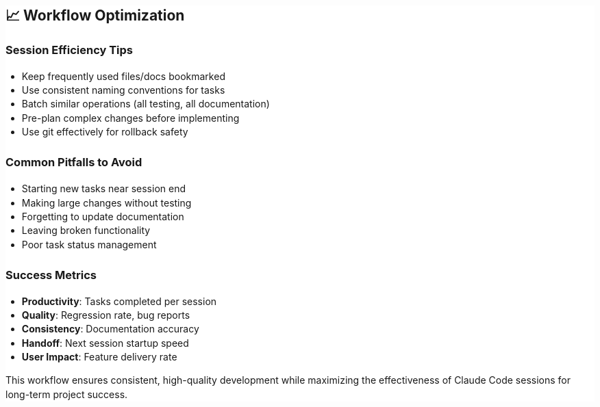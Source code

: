 ## 📈 Workflow Optimization

### Session Efficiency Tips
- Keep frequently used files/docs bookmarked
- Use consistent naming conventions for tasks
- Batch similar operations (all testing, all documentation)
- Pre-plan complex changes before implementing
- Use git effectively for rollback safety

### Common Pitfalls to Avoid
- Starting new tasks near session end
- Making large changes without testing
- Forgetting to update documentation
- Leaving broken functionality
- Poor task status management

### Success Metrics
- **Productivity**: Tasks completed per session
- **Quality**: Regression rate, bug reports
- **Consistency**: Documentation accuracy
- **Handoff**: Next session startup speed
- **User Impact**: Feature delivery rate

This workflow ensures consistent, high-quality development while maximizing the effectiveness of Claude Code sessions for long-term project success.